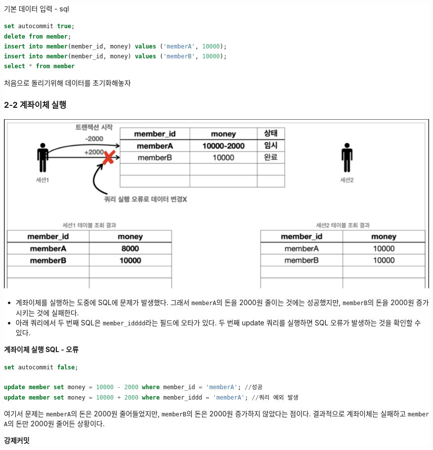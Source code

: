 기본 데이터 입력 - sql<br>

```sql
set autocommit true;
delete from member;
insert into member(member_id, money) values ('memberA', 10000);
insert into member(member_id, money) values ('memberB', 10000);
select * from member
```

처음으로 돌리기위해 데이터를 초기화해놓자

### 2-2 계좌이체 실행

<img src="./imgs/트랜잭션_이해/2-2_계좌이체_실행.png"><br>

- 계좌이체를 실행하는 도중에 SQL에 문제가 발생했다. 그래서 `memberA`의 돈을 2000원 줄이는 것에는 성공했지만, `memberB`의 돈을 2000원 증가시키는 것에 실패한다.
- 아래 쿼리에서 두 번째 SQL은 `member_idddd`라는 필드에 오타가 있다. 두 번째 update 쿼리를 실행하면 SQL 오류가 발생하는 것을 확인할 수 있다.

**계좌이체 실행 SQL - 오류**<br>

```sql
set autocommit false;

update member set money = 10000 - 2000 where member_id = 'memberA'; //성공
update member set money = 10000 + 2000 where member_iddd = 'memberA'; //쿼리 예외 발생
```

여기서 문제는 `memberA`의 돈은 2000원 줄어들었지만, `memberB`의 돈은 2000원 증가하지 않았다는 점이다. 결과적으로 계좌이체는 실패하고 `memberA`의 돈만 2000원 줄어든 상황이다.

**강제커밋**<br>
